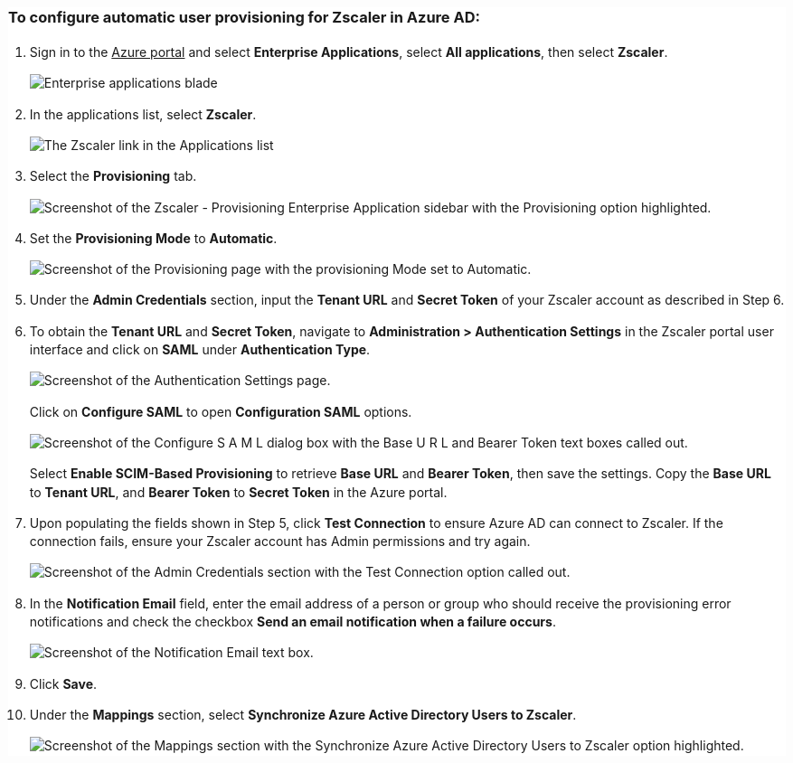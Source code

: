 ### To configure automatic user provisioning for Zscaler in Azure AD:

1. Sign in to the [Azure portal](https://portal.azure.com) and select **Enterprise Applications**, select **All applications**, then select **Zscaler**.

	![Enterprise applications blade](common/enterprise-applications.png)

2. In the applications list, select **Zscaler**.

	![The Zscaler link in the Applications list](common/all-applications.png)

3. Select the **Provisioning** tab.

	![Screenshot of the Zscaler - Provisioning Enterprise Application sidebar with the Provisioning option highlighted.](./media/zscaler-provisioning-tutorial/provisioning-tab.png)

4. Set the **Provisioning Mode** to **Automatic**.

	![Screenshot of the Provisioning page with the provisioning Mode set to Automatic.](./media/zscaler-provisioning-tutorial/provisioning-credentials.png)

5. Under the **Admin Credentials** section, input the **Tenant URL** and **Secret Token** of your Zscaler account as described in Step 6.

6. To obtain the **Tenant URL** and **Secret Token**, navigate to **Administration > Authentication Settings** in the Zscaler portal user interface and click on **SAML** under **Authentication Type**.

	![Screenshot of the Authentication Settings page.](./media/zscaler-provisioning-tutorial/secret-token-1.png)

	Click on **Configure SAML** to open **Configuration SAML** options.

	![Screenshot of the Configure S A M L dialog box with the Base U R L and Bearer Token text boxes called out.](./media/zscaler-provisioning-tutorial/secret-token-2.png)

	Select **Enable SCIM-Based Provisioning** to retrieve **Base URL** and **Bearer Token**, then save the settings. Copy the **Base URL** to **Tenant URL**, and **Bearer Token**  to **Secret Token** in the Azure portal.

7. Upon populating the fields shown in Step 5, click **Test Connection** to ensure Azure AD can connect to Zscaler. If the connection fails, ensure your Zscaler account has Admin permissions and try again.

	![Screenshot of the Admin Credentials section with the Test Connection option called out.](./media/zscaler-provisioning-tutorial/test-connection.png)

8. In the **Notification Email** field, enter the email address of a person or group who should receive the provisioning error notifications and check the checkbox **Send an email notification when a failure occurs**.

	![Screenshot of the Notification Email text box.](./media/zscaler-provisioning-tutorial/notification.png)

9. Click **Save**.

10. Under the **Mappings** section, select **Synchronize Azure Active Directory Users to Zscaler**.

	![Screenshot of the Mappings section with the Synchronize Azure Active Directory Users to Zscaler option highlighted.](./media/zscaler-provisioning-tutorial/user-mappings.png)
